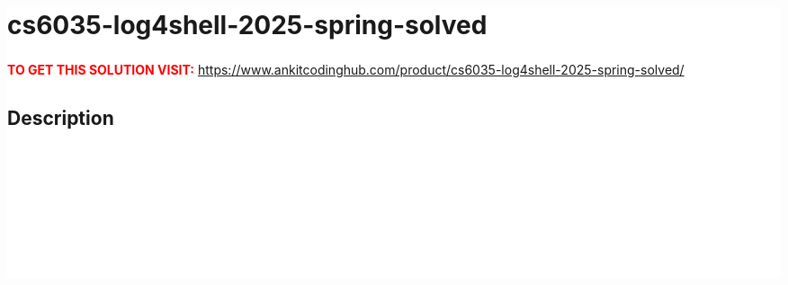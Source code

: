 # cs6035-log4shell-2025-spring-solved



**<span style='color:red'>TO GET THIS SOLUTION VISIT:</span>** https://www.ankitcodinghub.com/product/cs6035-log4shell-2025-spring-solved/

<h2>Description</h2>



<div class="kk-star-ratings kksr-auto kksr-align-center kksr-valign-top" data-payload="{&quot;align&quot;:&quot;center&quot;,&quot;id&quot;:&quot;127704&quot;,&quot;slug&quot;:&quot;default&quot;,&quot;valign&quot;:&quot;top&quot;,&quot;ignore&quot;:&quot;&quot;,&quot;reference&quot;:&quot;auto&quot;,&quot;class&quot;:&quot;&quot;,&quot;count&quot;:&quot;2&quot;,&quot;legendonly&quot;:&quot;&quot;,&quot;readonly&quot;:&quot;&quot;,&quot;score&quot;:&quot;5&quot;,&quot;starsonly&quot;:&quot;&quot;,&quot;best&quot;:&quot;5&quot;,&quot;gap&quot;:&quot;4&quot;,&quot;greet&quot;:&quot;Rate this product&quot;,&quot;legend&quot;:&quot;5\/5 - (2 votes)&quot;,&quot;size&quot;:&quot;24&quot;,&quot;title&quot;:&quot;CS6035 Log4Shell 2025 Spring Solved&quot;,&quot;width&quot;:&quot;138&quot;,&quot;_legend&quot;:&quot;{score}\/{best} - ({count} {votes})&quot;,&quot;font_factor&quot;:&quot;1.25&quot;}">
            
<div class="kksr-stars">
    
<div class="kksr-stars-inactive">
            <div class="kksr-star" data-star="1" style="padding-right: 4px">
            

<div class="kksr-icon" style="width: 24px; height: 24px;"></div>
        </div>
            <div class="kksr-star" data-star="2" style="padding-right: 4px">
            

<div class="kksr-icon" style="width: 24px; height: 24px;"></div>
        </div>
            <div class="kksr-star" data-star="3" style="padding-right: 4px">
            

<div class="kksr-icon" style="width: 24px; height: 24px;"></div>
        </div>
            <div class="kksr-star" data-star="4" style="padding-right: 4px">
            

<div class="kksr-icon" style="width: 24px; height: 24px;"></div>
        </div>
            <div class="kksr-star" data-star="5" style="padding-right: 4px">
            

<div class="kksr-icon" style="width: 24px; height: 24px;"></div>
        </div>
    </div>
    
<div class="kksr-stars-active" style="width: 138px;">
            <div class="kksr-star" style="padding-right: 4px">
            

<div class="kksr-icon" style="width: 24px; height: 24px;"></div>
        </div>
            <div class="kksr-star" style="padding-right: 4px">
            